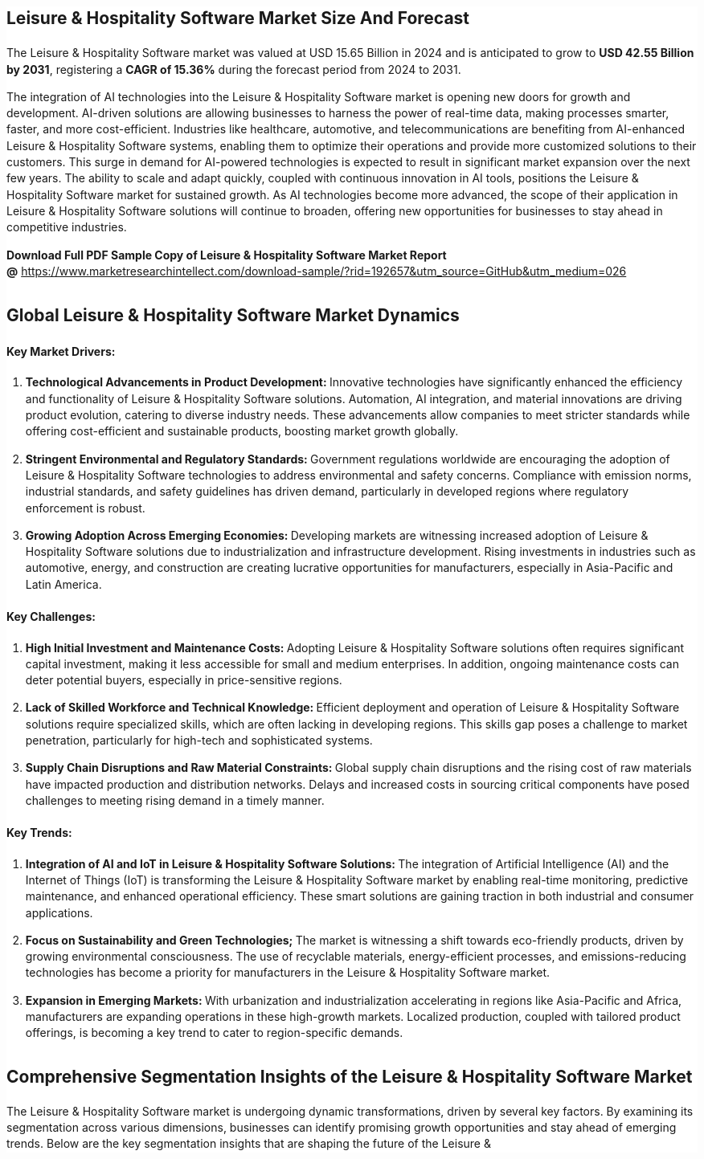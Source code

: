 <h2>Leisure & Hospitality Software Market Size And Forecast</h2><p>The Leisure & Hospitality Software market was valued at USD 15.65 Billion in 2024 and is anticipated to grow to <strong>USD 42.55 Billion by 2031</strong>, registering a <strong>CAGR of 15.36%</strong> during the forecast period from 2024 to 2031.</p><p>The integration of AI technologies into the Leisure & Hospitality Software market is opening new doors for growth and development. AI-driven solutions are allowing businesses to harness the power of real-time data, making processes smarter, faster, and more cost-efficient. Industries like healthcare, automotive, and telecommunications are benefiting from AI-enhanced Leisure & Hospitality Software systems, enabling them to optimize their operations and provide more customized solutions to their customers. This surge in demand for AI-powered technologies is expected to result in significant market expansion over the next few years. The ability to scale and adapt quickly, coupled with continuous innovation in AI tools, positions the Leisure & Hospitality Software market for sustained growth. As AI technologies become more advanced, the scope of their application in Leisure & Hospitality Software solutions will continue to broaden, offering new opportunities for businesses to stay ahead in competitive industries.</p><p><strong>Download Full PDF Sample Copy of Leisure & Hospitality Software Market Report @</strong>&nbsp;<a href="https://www.marketresearchintellect.com/download-sample/?rid=192657&amp;utm_source=GitHub&amp;utm_medium=026">https://www.marketresearchintellect.com/download-sample/?rid=192657&amp;utm_source=GitHub&amp;utm_medium=026</a></p><h2>Global Leisure & Hospitality Software Market Dynamics</h2><h4><strong>Key Market Drivers:</strong></h4><ol><li><p><strong>Technological Advancements in Product Development:&nbsp;</strong>Innovative technologies have significantly enhanced the efficiency and functionality of Leisure & Hospitality Software solutions. Automation, AI integration, and material innovations are driving product evolution, catering to diverse industry needs. These advancements allow companies to meet stricter standards while offering cost-efficient and sustainable products, boosting market growth globally.</p></li><li><p><strong>Stringent Environmental and Regulatory Standards:&nbsp;</strong>Government regulations worldwide are encouraging the adoption of Leisure & Hospitality Software technologies to address environmental and safety concerns. Compliance with emission norms, industrial standards, and safety guidelines has driven demand, particularly in developed regions where regulatory enforcement is robust.</p></li><li><p><strong>Growing Adoption Across Emerging Economies:&nbsp;</strong>Developing markets are witnessing increased adoption of Leisure & Hospitality Software solutions due to industrialization and infrastructure development. Rising investments in industries such as automotive, energy, and construction are creating lucrative opportunities for manufacturers, especially in Asia-Pacific and Latin America.</p></li></ol><h4><strong>Key Challenges:</strong></h4><ol><li><p><strong>High Initial Investment and Maintenance Costs:&nbsp;</strong>Adopting Leisure & Hospitality Software solutions often requires significant capital investment, making it less accessible for small and medium enterprises. In addition, ongoing maintenance costs can deter potential buyers, especially in price-sensitive regions.</p></li><li><p><strong>Lack of Skilled Workforce and Technical Knowledge:&nbsp;</strong>Efficient deployment and operation of Leisure & Hospitality Software solutions require specialized skills, which are often lacking in developing regions. This skills gap poses a challenge to market penetration, particularly for high-tech and sophisticated systems.</p></li><li><p><strong>Supply Chain Disruptions and Raw Material Constraints:&nbsp;</strong>Global supply chain disruptions and the rising cost of raw materials have impacted production and distribution networks. Delays and increased costs in sourcing critical components have posed challenges to meeting rising demand in a timely manner.</p></li></ol><h4><strong>Key Trends:</strong></h4><ol><li><p><strong>Integration of AI and IoT in Leisure & Hospitality Software Solutions:&nbsp;</strong>The integration of Artificial Intelligence (AI) and the Internet of Things (IoT) is transforming the Leisure & Hospitality Software market by enabling real-time monitoring, predictive maintenance, and enhanced operational efficiency. These smart solutions are gaining traction in both industrial and consumer applications.</p></li><li><p><strong>Focus on Sustainability and Green Technologies;&nbsp;</strong>The market is witnessing a shift towards eco-friendly products, driven by growing environmental consciousness. The use of recyclable materials, energy-efficient processes, and emissions-reducing technologies has become a priority for manufacturers in the Leisure & Hospitality Software market.</p></li><li><p><strong>Expansion in Emerging Markets:&nbsp;</strong>With urbanization and industrialization accelerating in regions like Asia-Pacific and Africa, manufacturers are expanding operations in these high-growth markets. Localized production, coupled with tailored product offerings, is becoming a key trend to cater to region-specific demands.</p></li></ol><div class="article-main__content" data-test-id="publishing-text-block"><h2>Comprehensive Segmentation Insights of the Leisure & Hospitality Software Market</h2><p>The Leisure & Hospitality Software market is undergoing dynamic transformations, driven by several key factors. By examining its segmentation across various dimensions, businesses can identify promising growth opportunities and stay ahead of emerging trends. Below are the key segmentation insights that are shaping the future of the Leisure &